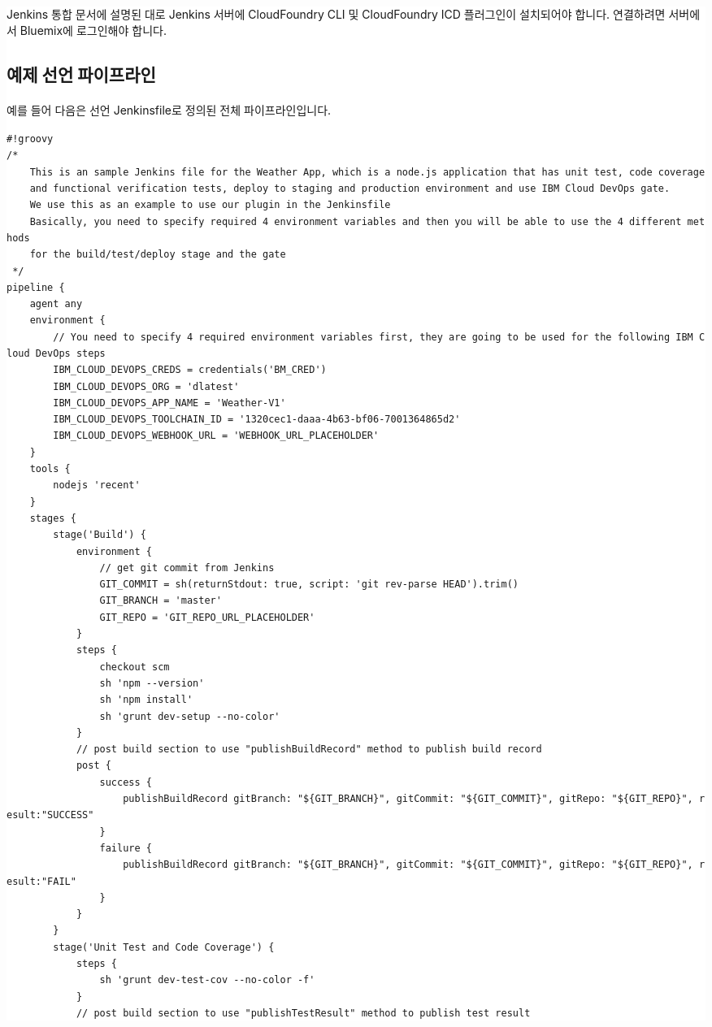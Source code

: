 Jenkins 통합 문서에 설명된 대로 Jenkins 서버에 CloudFoundry CLI 및 CloudFoundry ICD 플러그인이 설치되어야 합니다. 연결하려면 서버에서 Bluemix에 로그인해야 합니다.

## 예제 선언 파이프라인

예를 들어 다음은 선언 Jenkinsfile로 정의된 전체 파이프라인입니다. 

```
#!groovy
/*
    This is an sample Jenkins file for the Weather App, which is a node.js application that has unit test, code coverage
    and functional verification tests, deploy to staging and production environment and use IBM Cloud DevOps gate.
    We use this as an example to use our plugin in the Jenkinsfile
    Basically, you need to specify required 4 environment variables and then you will be able to use the 4 different methods
    for the build/test/deploy stage and the gate
 */
pipeline {
    agent any
    environment {
        // You need to specify 4 required environment variables first, they are going to be used for the following IBM Cloud DevOps steps
        IBM_CLOUD_DEVOPS_CREDS = credentials('BM_CRED')
        IBM_CLOUD_DEVOPS_ORG = 'dlatest'
        IBM_CLOUD_DEVOPS_APP_NAME = 'Weather-V1'
        IBM_CLOUD_DEVOPS_TOOLCHAIN_ID = '1320cec1-daaa-4b63-bf06-7001364865d2'
        IBM_CLOUD_DEVOPS_WEBHOOK_URL = 'WEBHOOK_URL_PLACEHOLDER'
    }
    tools {
        nodejs 'recent'
    }
    stages {
        stage('Build') {
            environment {
                // get git commit from Jenkins
                GIT_COMMIT = sh(returnStdout: true, script: 'git rev-parse HEAD').trim()
                GIT_BRANCH = 'master'
                GIT_REPO = 'GIT_REPO_URL_PLACEHOLDER'
            }
            steps {
                checkout scm
                sh 'npm --version'
                sh 'npm install'
                sh 'grunt dev-setup --no-color'
            }
            // post build section to use "publishBuildRecord" method to publish build record
            post {
                success {
                    publishBuildRecord gitBranch: "${GIT_BRANCH}", gitCommit: "${GIT_COMMIT}", gitRepo: "${GIT_REPO}", result:"SUCCESS"
                }
                failure {
                    publishBuildRecord gitBranch: "${GIT_BRANCH}", gitCommit: "${GIT_COMMIT}", gitRepo: "${GIT_REPO}", result:"FAIL"
                }
            }
        }
        stage('Unit Test and Code Coverage') {
            steps {
                sh 'grunt dev-test-cov --no-color -f'
            }
            // post build section to use "publishTestResult" method to publish test result
```